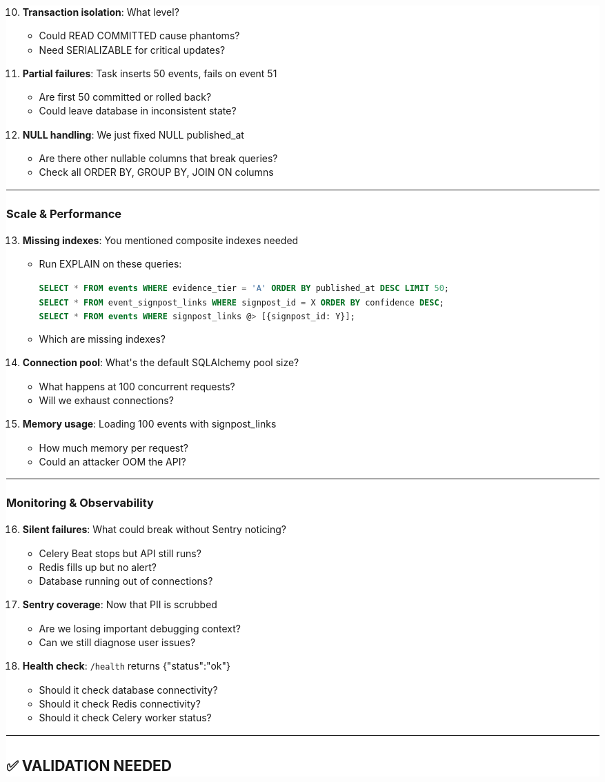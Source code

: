10. **Transaction isolation**: What level?
    - Could READ COMMITTED cause phantoms?
    - Need SERIALIZABLE for critical updates?

11. **Partial failures**: Task inserts 50 events, fails on event 51
    - Are first 50 committed or rolled back?
    - Could leave database in inconsistent state?

12. **NULL handling**: We just fixed NULL published_at
    - Are there other nullable columns that break queries?
    - Check all ORDER BY, GROUP BY, JOIN ON columns

---

### Scale & Performance

13. **Missing indexes**: You mentioned composite indexes needed
    - Run EXPLAIN on these queries:
      ```sql
      SELECT * FROM events WHERE evidence_tier = 'A' ORDER BY published_at DESC LIMIT 50;
      SELECT * FROM event_signpost_links WHERE signpost_id = X ORDER BY confidence DESC;
      SELECT * FROM events WHERE signpost_links @> [{signpost_id: Y}];
      ```
    - Which are missing indexes?

14. **Connection pool**: What's the default SQLAlchemy pool size?
    - What happens at 100 concurrent requests?
    - Will we exhaust connections?

15. **Memory usage**: Loading 100 events with signpost_links
    - How much memory per request?
    - Could an attacker OOM the API?

---

### Monitoring & Observability

16. **Silent failures**: What could break without Sentry noticing?
    - Celery Beat stops but API still runs?
    - Redis fills up but no alert?
    - Database running out of connections?

17. **Sentry coverage**: Now that PII is scrubbed
    - Are we losing important debugging context?
    - Can we still diagnose user issues?

18. **Health check**: `/health` returns {"status":"ok"}
    - Should it check database connectivity?
    - Should it check Redis connectivity?
    - Should it check Celery worker status?

---

## ✅ VALIDATION NEEDED
